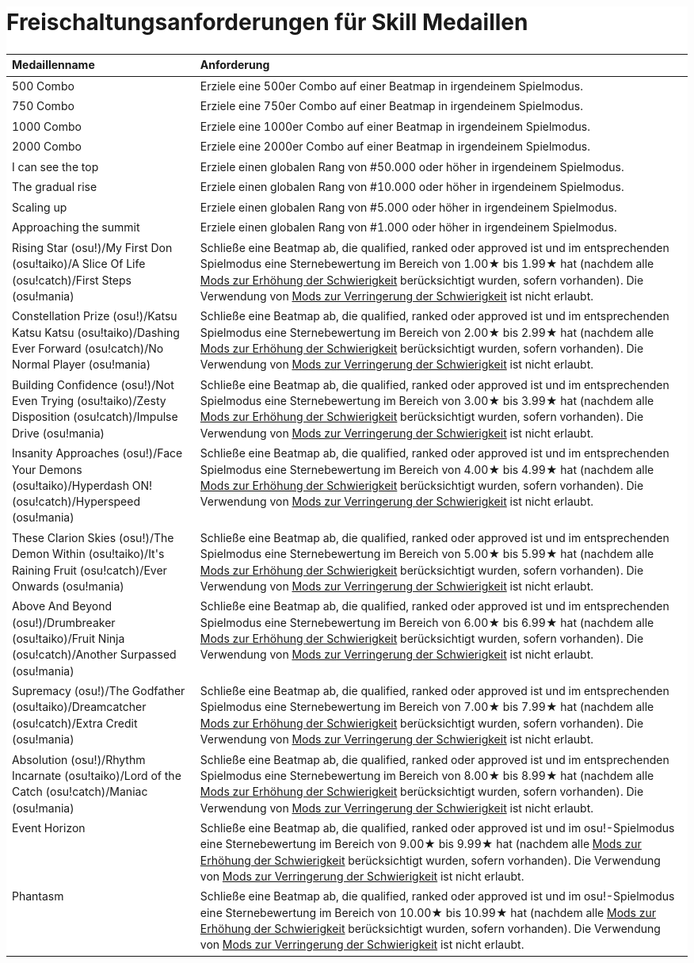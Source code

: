 # Freischaltungsanforderungen für Skill Medaillen

| Medaillenname | Anforderung |
| :-- | :-- |
| 500 Combo | Erziele eine 500er Combo auf einer Beatmap in irgendeinem Spielmodus. |
| 750 Combo | Erziele eine 750er Combo auf einer Beatmap in irgendeinem Spielmodus. |
| 1000 Combo | Erziele eine 1000er Combo auf einer Beatmap in irgendeinem Spielmodus. |
| 2000 Combo | Erziele eine 2000er Combo auf einer Beatmap in irgendeinem Spielmodus. |
| I can see the top | Erziele einen globalen Rang von #50.000 oder höher in irgendeinem Spielmodus. |
| The gradual rise | Erziele einen globalen Rang von #10.000 oder höher in irgendeinem Spielmodus. |
| Scaling up | Erziele einen globalen Rang von #5.000 oder höher in irgendeinem Spielmodus. |
| Approaching the summit | Erziele einen globalen Rang von #1.000 oder höher in irgendeinem Spielmodus. |
| Rising Star (osu!)/My First Don (osu!taiko)/A Slice Of Life (osu!catch)/First Steps (osu!mania) | Schließe eine Beatmap ab, die qualified, ranked oder approved ist und im entsprechenden Spielmodus eine Sternebewertung im Bereich von 1.00★ bis 1.99★ hat (nachdem alle [Mods zur Erhöhung der Schwierigkeit](/wiki/Game_modifier#schwieriger) berücksichtigt wurden, sofern vorhanden). Die Verwendung von [Mods zur Verringerung der Schwierigkeit](/wiki/Game_modifier#einfacher) ist nicht erlaubt. |
| Constellation Prize (osu!)/Katsu Katsu Katsu (osu!taiko)/Dashing Ever Forward (osu!catch)/No Normal Player (osu!mania) | Schließe eine Beatmap ab, die qualified, ranked oder approved ist und im entsprechenden Spielmodus eine Sternebewertung im Bereich von 2.00★ bis 2.99★ hat (nachdem alle [Mods zur Erhöhung der Schwierigkeit](/wiki/Game_modifier#schwieriger) berücksichtigt wurden, sofern vorhanden). Die Verwendung von [Mods zur Verringerung der Schwierigkeit](/wiki/Game_modifier#einfacher) ist nicht erlaubt. |
| Building Confidence (osu!)/Not Even Trying (osu!taiko)/Zesty Disposition (osu!catch)/Impulse Drive (osu!mania) | Schließe eine Beatmap ab, die qualified, ranked oder approved ist und im entsprechenden Spielmodus eine Sternebewertung im Bereich von 3.00★ bis 3.99★ hat (nachdem alle [Mods zur Erhöhung der Schwierigkeit](/wiki/Game_modifier#schwieriger) berücksichtigt wurden, sofern vorhanden). Die Verwendung von [Mods zur Verringerung der Schwierigkeit](/wiki/Game_modifier#einfacher) ist nicht erlaubt. |
| Insanity Approaches (osu!)/Face Your Demons (osu!taiko)/Hyperdash ON! (osu!catch)/Hyperspeed (osu!mania) | Schließe eine Beatmap ab, die qualified, ranked oder approved ist und im entsprechenden Spielmodus eine Sternebewertung im Bereich von 4.00★ bis 4.99★ hat (nachdem alle [Mods zur Erhöhung der Schwierigkeit](/wiki/Game_modifier#schwieriger) berücksichtigt wurden, sofern vorhanden). Die Verwendung von [Mods zur Verringerung der Schwierigkeit](/wiki/Game_modifier#einfacher) ist nicht erlaubt. |
| These Clarion Skies (osu!)/The Demon Within (osu!taiko)/It's Raining Fruit (osu!catch)/Ever Onwards (osu!mania) | Schließe eine Beatmap ab, die qualified, ranked oder approved ist und im entsprechenden Spielmodus eine Sternebewertung im Bereich von 5.00★ bis 5.99★ hat (nachdem alle [Mods zur Erhöhung der Schwierigkeit](/wiki/Game_modifier#schwieriger) berücksichtigt wurden, sofern vorhanden). Die Verwendung von [Mods zur Verringerung der Schwierigkeit](/wiki/Game_modifier#einfacher) ist nicht erlaubt. |
| Above And Beyond (osu!)/Drumbreaker (osu!taiko)/Fruit Ninja (osu!catch)/Another Surpassed (osu!mania) | Schließe eine Beatmap ab, die qualified, ranked oder approved ist und im entsprechenden Spielmodus eine Sternebewertung im Bereich von 6.00★ bis 6.99★ hat (nachdem alle [Mods zur Erhöhung der Schwierigkeit](/wiki/Game_modifier#schwieriger) berücksichtigt wurden, sofern vorhanden). Die Verwendung von [Mods zur Verringerung der Schwierigkeit](/wiki/Game_modifier#einfacher) ist nicht erlaubt. |
| Supremacy (osu!)/The Godfather (osu!taiko)/Dreamcatcher (osu!catch)/Extra Credit (osu!mania) | Schließe eine Beatmap ab, die qualified, ranked oder approved ist und im entsprechenden Spielmodus eine Sternebewertung im Bereich von 7.00★ bis 7.99★ hat (nachdem alle [Mods zur Erhöhung der Schwierigkeit](/wiki/Game_modifier#schwieriger) berücksichtigt wurden, sofern vorhanden). Die Verwendung von [Mods zur Verringerung der Schwierigkeit](/wiki/Game_modifier#einfacher) ist nicht erlaubt. |
| Absolution (osu!)/Rhythm Incarnate (osu!taiko)/Lord of the Catch (osu!catch)/Maniac (osu!mania) | Schließe eine Beatmap ab, die qualified, ranked oder approved ist und im entsprechenden Spielmodus eine Sternebewertung im Bereich von 8.00★ bis 8.99★ hat (nachdem alle [Mods zur Erhöhung der Schwierigkeit](/wiki/Game_modifier#schwieriger) berücksichtigt wurden, sofern vorhanden). Die Verwendung von [Mods zur Verringerung der Schwierigkeit](/wiki/Game_modifier#einfacher) ist nicht erlaubt. |
| Event Horizon | Schließe eine Beatmap ab, die qualified, ranked oder approved ist und im osu!-Spielmodus eine Sternebewertung im Bereich von 9.00★ bis 9.99★ hat (nachdem alle [Mods zur Erhöhung der Schwierigkeit](/wiki/Game_modifier#schwieriger) berücksichtigt wurden, sofern vorhanden). Die Verwendung von [Mods zur Verringerung der Schwierigkeit](/wiki/Game_modifier#einfacher) ist nicht erlaubt. |
| Phantasm | Schließe eine Beatmap ab, die qualified, ranked oder approved ist und im osu!-Spielmodus eine Sternebewertung im Bereich von 10.00★ bis 10.99★ hat (nachdem alle [Mods zur Erhöhung der Schwierigkeit](/wiki/Game_modifier#schwieriger) berücksichtigt wurden, sofern vorhanden). Die Verwendung von [Mods zur Verringerung der Schwierigkeit](/wiki/Game_modifier#einfacher) ist nicht erlaubt. |